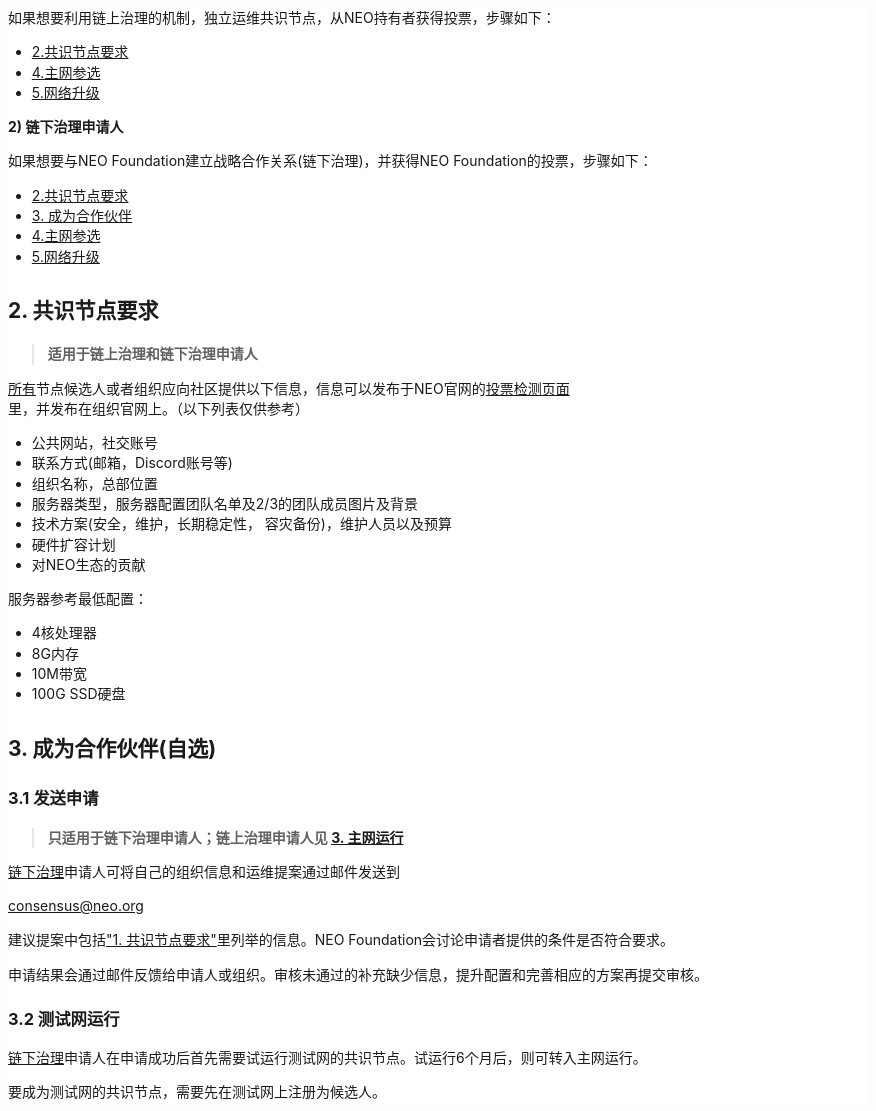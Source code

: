 如果想要利用链上治理的机制，独立运维共识节点，从NEO持有者获得投票，步骤如下：

- [2.共识节点要求](#2-共识节点要求)
- [4.主网参选](#4-主网参选)
- [5.网络升级](#5-网络升级)

**2) 链下治理申请人**

如果想要与NEO Foundation建立战略合作关系(链下治理)，并获得NEO Foundation的投票，步骤如下：

- [2.共识节点要求](#2-共识节点要求)
- [3. 成为合作伙伴](#3-成为合作伙伴自选)
- [4.主网参选](#4-主网参选)
- [5.网络升级](#5-网络设计)



## 2. 共识节点要求

> **适用于链上治理和链下治理申请人**

[所有](#参选人性质)节点候选人或者组织应向社区提供以下信息，信息可以发布于NEO官网的[投票检测页面](#附录2-在官网检测页面添加信息)里，并发布在组织官网上。（以下列表仅供参考）

- 公共网站，社交账号
- 联系方式(邮箱，Discord账号等)
- 组织名称，总部位置
- 服务器类型，服务器配置团队名单及2/3的团队成员图片及背景
- 技术方案(安全，维护，长期稳定性， 容灾备份)，维护人员以及预算
- 硬件扩容计划
- 对NEO生态的贡献

服务器参考最低配置：

- 4核处理器
- 8G内存
- 10M带宽
- 100G SSD硬盘


## 3. 成为合作伙伴(自选)

### 3.1 发送申请

> **只适用于链下治理申请人；链上治理申请人见 [3. 主网运行](#3-主网运行)**

[链下治理](#参选人性质)申请人可将自己的组织信息和运维提案通过邮件发送到

consensus@neo.org

建议提案中包括["1. 共识节点要求"](#1-共识节点要求)里列举的信息。NEO Foundation会讨论申请者提供的条件是否符合要求。

申请结果会通过邮件反馈给申请人或组织。审核未通过的补充缺少信息，提升配置和完善相应的方案再提交审核。

### 3.2 测试网运行

[链下治理](#参选人性质)申请人在申请成功后首先需要试运行测试网的共识节点。试运行6个月后，则可转入主网运行。

要成为测试网的共识节点，需要先在测试网上注册为候选人。
